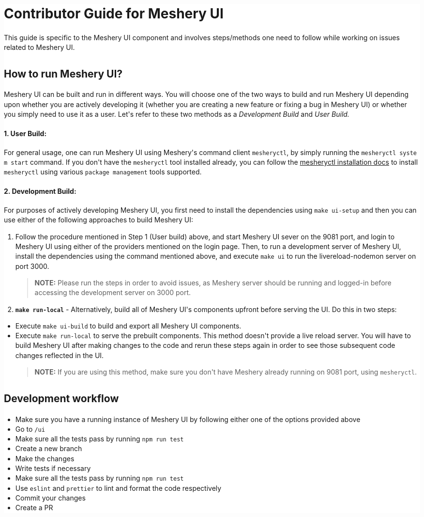 # Contributor Guide for Meshery UI

This guide is specific to the Meshery UI component and involves steps/methods one need to follow while working on issues related to Meshery UI.

## How to run Meshery UI?
Meshery UI can be built and run in different ways. You will choose one of the two ways to build and run Meshery UI depending upon whether you are actively developing it (whether you are creating a new feature or fixing a bug in Meshery UI) or whether you simply need to use it as a user. Let's refer to these two methods as a _Development Build_ and _User Build._

#### 1. User Build:
For general usage, one can run Meshery UI using Meshery's command client `mesheryctl`, by simply running the `mesheryctl system start` command.
If you don't have the `mesheryctl` tool installed already, you can follow the [mesheryctl installation docs](https://docs.meshery.io/installation/mesheryctl) to install `mesheryctl` using various `package management` tools supported.

#### 2. Development Build:
For purposes of actively developing Meshery UI, you first need to install the dependencies using `make ui-setup` and then you can use either of the following approaches to build Meshery UI:
1. Follow the procedure mentioned in Step 1 (User build) above, and start Meshery UI sever on the 9081 port, and login to Meshery UI using either of the providers mentioned on the login page. Then, to run a development server of Meshery UI, install the dependencies using the command mentioned above, and execute `make ui` to run the livereload-nodemon server on port 3000.
    > **NOTE:** Please run the steps in order to avoid issues, as Meshery server should be running and logged-in before accessing the development server
    > on 3000 port.
    
1. **`make run-local`** - Alternatively, build all of Meshery UI's components upfront before serving the UI. Do this in two steps:
 - Execute `make ui-build` to build and export all Meshery UI components.
 - Execute `make run-local` to serve the prebuilt components. 
This method doesn't provide a live reload server. You will have to build Meshery UI after making changes to the code and rerun these steps again in order to see those subsequent code changes reflected in the UI.
    > **NOTE:** If you are using this method, make sure you don't have Meshery already running on 9081 port, using `mesheryctl`.

## Development workflow

- Make sure you have a running instance of Meshery UI by following either one of the options provided above
- Go to `/ui`
- Make sure all the tests pass by running `npm run test`
- Create a new branch
- Make the changes
- Write tests if necessary
- Make sure all the tests pass by running `npm run test`
- Use `eslint` and `prettier` to lint and format the code respectively
- Commit your changes
- Create a PR

